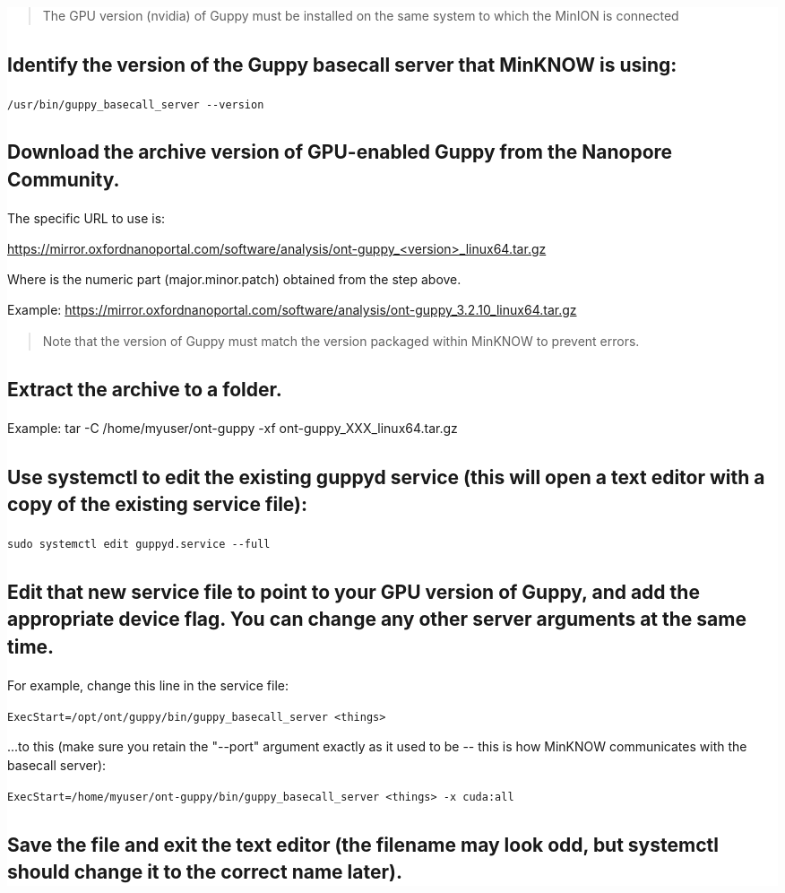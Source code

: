 > The GPU version (nvidia) of Guppy must be installed on the same system to which the MinION is connected

## Identify the version of the Guppy basecall server that MinKNOW is using:

```
/usr/bin/guppy_basecall_server --version
```

## Download the archive version of GPU-enabled Guppy from the Nanopore Community.

The specific URL to use is:

https://mirror.oxfordnanoportal.com/software/analysis/ont-guppy_<version>_linux64.tar.gz

Where <version> is the numeric part (major.minor.patch) obtained from the step above.

Example:
https://mirror.oxfordnanoportal.com/software/analysis/ont-guppy_3.2.10_linux64.tar.gz

> Note that the version of Guppy must match the version packaged within MinKNOW to prevent errors. 

## Extract the archive to a folder.

Example:
tar -C /home/myuser/ont-guppy -xf ont-guppy_XXX_linux64.tar.gz

## Use systemctl to edit the existing guppyd service (this will open a text editor with a copy of the existing service file):

```
sudo systemctl edit guppyd.service --full
```

## Edit that new service file to point to your GPU version of Guppy, and add the appropriate device flag. You can change any other server arguments at the same time.

For example, change this line in the service file:

```
ExecStart=/opt/ont/guppy/bin/guppy_basecall_server <things>
```

...to this (make sure you retain the "--port" argument exactly as it used to be -- this is how MinKNOW communicates with the basecall server):

```
ExecStart=/home/myuser/ont-guppy/bin/guppy_basecall_server <things> -x cuda:all
```

## Save the file and exit the text editor (the filename may look odd, but systemctl should change it to the correct name later).
